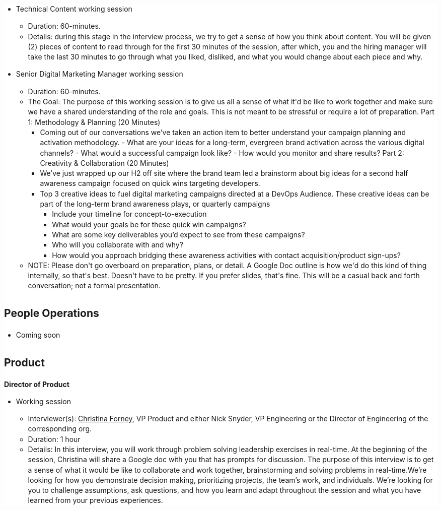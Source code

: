 - Technical Content working session

  - Duration: 60-minutes.
  - Details: during this stage in the interview process, we try to get a sense of how you think about content. You will be given (2) pieces of content to read through for the first 30 minutes of the session, after which, you and the hiring manager will take the last 30 minutes to go through what you liked, disliked, and what you would change about each piece and why.

- Senior Digital Marketing Manager working session
  - Duration: 60-minutes.
  - The Goal: The purpose of this working session is to give us all a sense of what it'd be like to work together and make sure we have a shared understanding of the role and goals. This is not meant to be stressful or require a lot of preparation.
    Part 1: Methodology & Planning (20 Minutes)
    - Coming out of our conversations we’ve taken an action item to better understand your campaign planning and activation methodology. - What are your ideas for a long-term, evergreen brand activation across the various digital channels? - What would a successful campaign look like? - How would you monitor and share results?
      Part 2: Creativity & Collaboration (20 Minutes)
    - We’ve just wrapped up our H2 off site where the brand team led a brainstorm about big ideas for a second half awareness campaign focused on quick wins targeting developers.
    - Top 3 creative ideas to fuel digital marketing campaigns directed at a DevOps Audience. These creative ideas can be part of the long-term brand awareness plays, or quarterly campaigns
      - Include your timeline for concept-to-execution
      - What would your goals be for these quick win campaigns?
      - What are some key deliverables you’d expect to see from these campaigns?
      - Who will you collaborate with and why?
      - How would you approach bridging these awareness activities with contact acquisition/product sign-ups?
  - NOTE: Please don't go overboard on preparation, plans, or detail. A Google Doc outline is how we'd do this kind of thing internally, so that's best. Doesn't have to be pretty. If you prefer slides, that's fine. This will be a casual back and forth conversation; not a formal presentation.

## People Operations

- Coming soon

## Product

**Director of Product**

- Working session

  - Interviewer(s): [Christina Forney](https://about.sourcegraph.com/handbook/company/team#christina-forney-she-her), VP Product and either Nick Snyder, VP Engineering or the Director of Engineering of the corresponding org.
  - Duration: 1 hour
  - Details: In this interview, you will work through problem solving leadership exercises in real-time. At the beginning of the session, Christina will share a Google doc with you that has prompts for discussion. The purpose of this interview is to get a sense of what it would be like to collaborate and work together, brainstorming and solving problems in real-time.We’re looking for how you demonstrate decision making, prioritizing projects, the team’s work, and individuals. We’re looking for you to challenge assumptions, ask questions, and how you learn and adapt throughout the session and what you have learned from your previous experiences.
